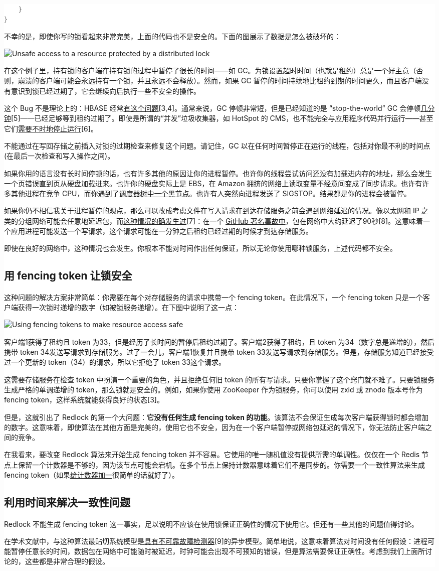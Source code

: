 ```kotlin
    }
}
```

不幸的是，即使你写的锁看起来非常完美，上面的代码也不是安全的。下面的图展示了数据是怎么被破坏的：

![Unsafe access to a resource protected by a distributed lock](https://martin.kleppmann.com/2016/02/unsafe-lock.png)

在这个例子里，持有锁的客户端在持有锁的过程中暂停了很长的时间——如 GC。为锁设置超时时间（也就是租约）总是一个好主意（否则，崩溃的客户端可能会永远持有一个锁，并且永远不会释放）。然而，如果 GC 暂停的时间持续地比租约到期的时间更久，而且客户端没有意识到锁已经过期了，它会继续向后执行一些不安全的操作。

这个 Bug 不是理论上的：HBASE 经常[有这个问题](http://www.slideshare.net/enissoz/hbase-and-hdfs-understanding-filesystem-usage)[3,4]。通常来说，GC 停顿非常短，但是已经知道的是 “stop-the-world” GC 会停顿[几分钟](http://blog.cloudera.com/blog/2011/02/avoiding-full-gcs-in-hbase-with-memstore-local-allocation-buffers-part-1/)[5]——已经足够等到租约过期了。即使是所谓的“并发”垃圾收集器，如 HotSpot 的 CMS，也不能完全与应用程序代码并行运行——甚至它们[需要不时地停止运行](https://mechanical-sympathy.blogspot.co.uk/2013/07/java-garbage-collection-distilled.html)[6]。

不能通过在写回存储之前插入对锁的过期检查来修复这个问题。请记住，GC 以在任何时间暂停正在运行的线程，包括对你最不利的时间点(在最后一次检查和写入操作之间)。

如果你用的语言没有长时间停顿的话，也有许多其他的原因让你的进程暂停。也许你的线程尝试访问还没有加载进内存的地址，那么会发生一个页错误直到页从硬盘加载进来。也许你的硬盘实际上是 EBS，在 Amazon 拥挤的网络上读取变量不经意间变成了同步请求。也许有许多其他进程在竞争 CPU，而你遇到了[调度器树中一个黑节点](https://twitter.com/aphyr/status/682077908953792512)。也许有人突然向进程发送了 SIGSTOP。结果都是你的进程会被暂停。

如果你仍不相信我关于进程暂停的观点，那么可以改成考虑文件在写入请求在到达存储服务之前会遇到网络延迟的情况。像以太网和 IP 之类的分组网络可能会任意地延迟包，而[这种情况的确发生过](https://queue.acm.org/detail.cfm?id=2655736)[7]：在一个 [GitHub 著名事故中](https://github.com/blog/1364-downtime-last-saturday)，包在网络中大约延迟了90秒[8]。这意味着一个应用进程可能发送一个写请求，这个请求可能在一分钟之后租约已经过期的时候才到达存储服务。

即使在良好的网络中，这种情况也会发生。你根本不能对时间作出任何保证，所以无论你使用哪种锁服务，上述代码都不安全。

## 用 fencing token 让锁安全

这种问题的解决方案非常简单：你需要在每个对存储服务的请求中携带一个 fencing token。在此情况下，一个 fencing token 只是一个客户端获得一次锁时递增的数字（如被锁服务递增）。在下图中说明了这一点：

![Using fencing tokens to make resource access safe](https://martin.kleppmann.com/2016/02/fencing-tokens.png)

客户端1获得了租约且 token 为33，但是经历了长时间的暂停后租约过期了。客户端2获得了租约，且 token 为34（数字总是递增的），然后携带 token 34发送写请求到存储服务。过了一会儿，客户端1恢复并且携带 token 33发送写请求到存储服务。但是，存储服务知道已经接受过一个更新的 token（34）的请求，所以它拒绝了 token 33这个请求。

这需要存储服务在检查 token 中扮演一个重要的角色，并且拒绝任何旧 token 的所有写请求。只要你掌握了这个窍门就不难了。只要锁服务生成严格的单调递增的 token，那么锁就是安全的。例如，如果你使用 ZooKeeper 作为锁服务，你可以使用 zxid 或 znode 版本号作为 fencing token，这样系统就能获得良好的状态[3]。

但是，这就引出了 Redlock 的第一个大问题：**它没有任何生成 fencing token 的功能**。该算法不会保证生成每次客户端获得锁时都会增加的数字。这意味着，即使算法在其他方面是完美的，使用它也不安全，因为在一个客户端暂停或网络包延迟的情况下，你无法防止客户端之间的竞争。

在我看来，要改变 Redlock 算法来开始生成 fencing token 并不容易。它使用的唯一随机值没有提供所需的单调性。仅仅在一个 Redis 节点上保留一个计数器是不够的，因为该节点可能会宕机。在多个节点上保持计数器意味着它们不是同步的。你需要一个一致性算法来生成 fencing token（如果[给计数器加一](https://twitter.com/lindsey/status/575006945213485056)很简单的话就好了）。

## 利用时间来解决一致性问题

Redlock 不能生成 fencing token 这一事实，足以说明不应该在使用锁保证正确性的情况下使用它。但还有一些其他的问题值得讨论。

在学术文献中，与这种算法最贴切系统模型是[具有不可靠故障检测器](http://courses.csail.mit.edu/6.852/08/papers/CT96-JACM.pdf)[9]的异步模型。简单地说，这意味着算法对时间没有任何假设：进程可能暂停任意长的时间，数据包在网络中可能随时被延迟，时钟可能会出现不可预知的错误，但是算法需要保证正确性。考虑到我们上面所讨论的，这些都是非常合理的假设。
